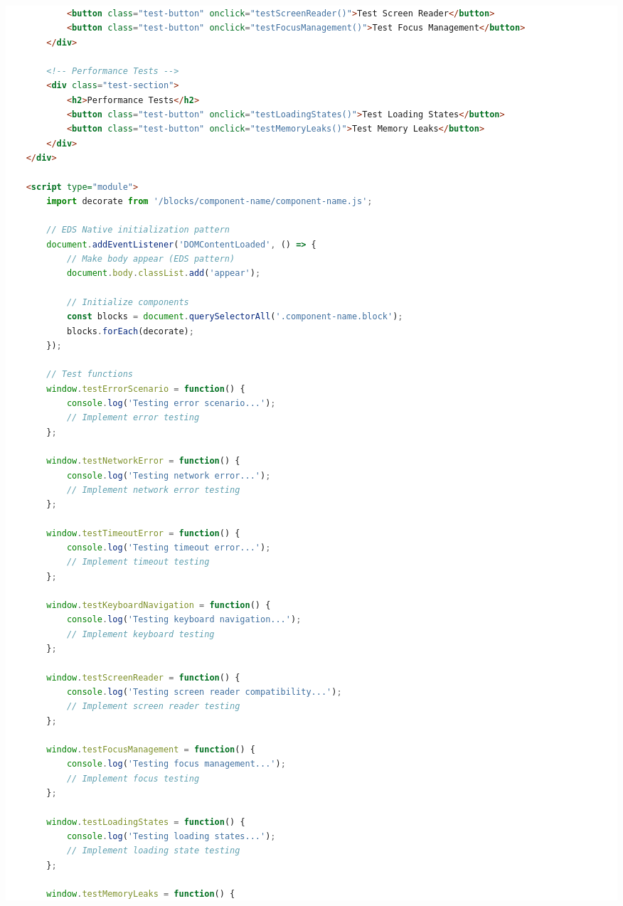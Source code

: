 ```html
            <button class="test-button" onclick="testScreenReader()">Test Screen Reader</button>
            <button class="test-button" onclick="testFocusManagement()">Test Focus Management</button>
        </div>

        <!-- Performance Tests -->
        <div class="test-section">
            <h2>Performance Tests</h2>
            <button class="test-button" onclick="testLoadingStates()">Test Loading States</button>
            <button class="test-button" onclick="testMemoryLeaks()">Test Memory Leaks</button>
        </div>
    </div>

    <script type="module">
        import decorate from '/blocks/component-name/component-name.js';
        
        // EDS Native initialization pattern
        document.addEventListener('DOMContentLoaded', () => {
            // Make body appear (EDS pattern)
            document.body.classList.add('appear');
            
            // Initialize components
            const blocks = document.querySelectorAll('.component-name.block');
            blocks.forEach(decorate);
        });

        // Test functions
        window.testErrorScenario = function() {
            console.log('Testing error scenario...');
            // Implement error testing
        };

        window.testNetworkError = function() {
            console.log('Testing network error...');
            // Implement network error testing
        };

        window.testTimeoutError = function() {
            console.log('Testing timeout error...');
            // Implement timeout testing
        };

        window.testKeyboardNavigation = function() {
            console.log('Testing keyboard navigation...');
            // Implement keyboard testing
        };

        window.testScreenReader = function() {
            console.log('Testing screen reader compatibility...');
            // Implement screen reader testing
        };

        window.testFocusManagement = function() {
            console.log('Testing focus management...');
            // Implement focus testing
        };

        window.testLoadingStates = function() {
            console.log('Testing loading states...');
            // Implement loading state testing
        };

        window.testMemoryLeaks = function() {
```